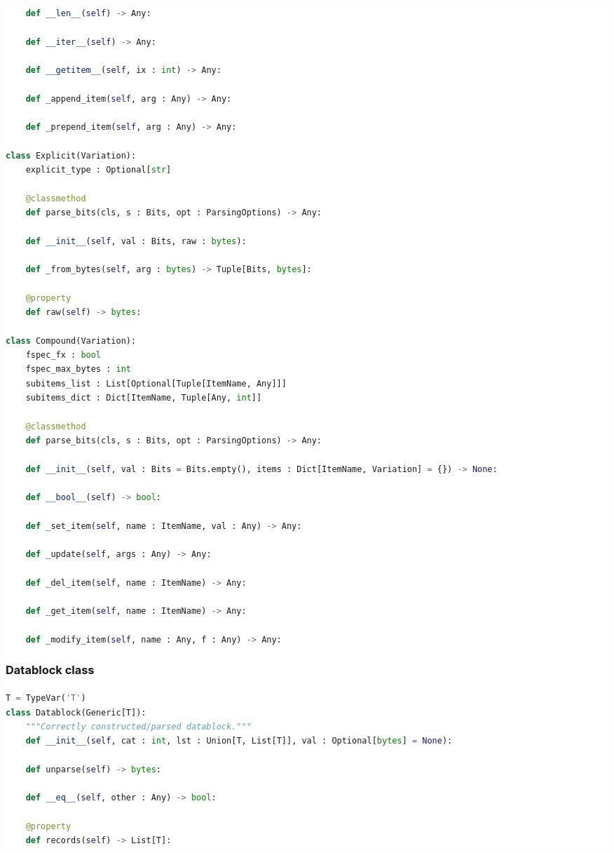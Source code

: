 ```python
    def __len__(self) -> Any:

    def __iter__(self) -> Any:

    def __getitem__(self, ix : int) -> Any:

    def _append_item(self, arg : Any) -> Any:

    def _prepend_item(self, arg : Any) -> Any:

class Explicit(Variation):
    explicit_type : Optional[str]

    @classmethod
    def parse_bits(cls, s : Bits, opt : ParsingOptions) -> Any:

    def __init__(self, val : Bits, raw : bytes):

    def _from_bytes(self, arg : bytes) -> Tuple[Bits, bytes]:

    @property
    def raw(self) -> bytes:

class Compound(Variation):
    fspec_fx : bool
    fspec_max_bytes : int
    subitems_list : List[Optional[Tuple[ItemName, Any]]]
    subitems_dict : Dict[ItemName, Tuple[Any, int]]

    @classmethod
    def parse_bits(cls, s : Bits, opt : ParsingOptions) -> Any:

    def __init__(self, val : Bits = Bits.empty(), items : Dict[ItemName, Variation] = {}) -> None:

    def __bool__(self) -> bool:

    def _set_item(self, name : ItemName, val : Any) -> Any:

    def _update(self, args : Any) -> Any:

    def _del_item(self, name : ItemName) -> Any:

    def _get_item(self, name : ItemName) -> Any:

    def _modify_item(self, name : Any, f : Any) -> Any:
```

### Datablock class

```python
T = TypeVar('T')
class Datablock(Generic[T]):
    """Correctly constructed/parsed datablock."""
    def __init__(self, cat : int, lst : Union[T, List[T]], val : Optional[bytes] = None):

    def unparse(self) -> bytes:

    def __eq__(self, other : Any) -> bool:

    @property
    def records(self) -> List[T]:
```
